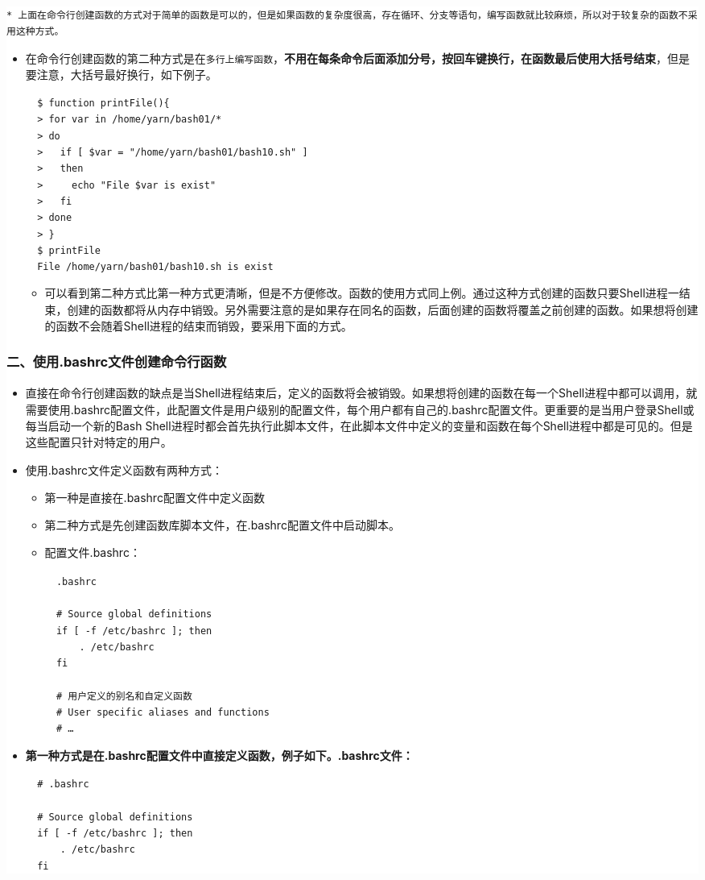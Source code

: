     * 上面在命令行创建函数的方式对于简单的函数是可以的，但是如果函数的复杂度很高，存在循环、分支等语句，编写函数就比较麻烦，所以对于较复杂的函数不采用这种方式。
   
* 在命令行创建函数的第二种方式是在`多行上编写函数`，**不用在每条命令后面添加分号，按回车键换行，在函数最后使用大括号结束**，但是要注意，大括号最好换行，如下例子。

        $ function printFile(){
        > for var in /home/yarn/bash01/*
        > do
        >   if [ $var = "/home/yarn/bash01/bash10.sh" ]
        >   then
        >     echo "File $var is exist"
        >   fi
        > done
        > }
        $ printFile
        File /home/yarn/bash01/bash10.sh is exist

   * 可以看到第二种方式比第一种方式更清晰，但是不方便修改。函数的使用方式同上例。通过这种方式创建的函数只要Shell进程一结束，创建的函数都将从内存中销毁。另外需要注意的是如果存在同名的函数，后面创建的函数将覆盖之前创建的函数。如果想将创建的函数不会随着Shell进程的结束而销毁，要采用下面的方式。
   
### 二、使用.bashrc文件创建命令行函数
* 直接在命令行创建函数的缺点是当Shell进程结束后，定义的函数将会被销毁。如果想将创建的函数在每一个Shell进程中都可以调用，就需要使用.bashrc配置文件，此配置文件是用户级别的配置文件，每个用户都有自己的.bashrc配置文件。更重要的是当用户登录Shell或每当启动一个新的Bash Shell进程时都会首先执行此脚本文件，在此脚本文件中定义的变量和函数在每个Shell进程中都是可见的。但是这些配置只针对特定的用户。
* 使用.bashrc文件定义函数有两种方式：
    * 第一种是直接在.bashrc配置文件中定义函数
    * 第二种方式是先创建函数库脚本文件，在.bashrc配置文件中启动脚本。
    
    
    * 配置文件.bashrc：
   
			.bashrc

			# Source global definitions
			if [ -f /etc/bashrc ]; then
				. /etc/bashrc
			fi

			# 用户定义的别名和自定义函数
			# User specific aliases and functions
			# …



* **第一种方式是在.bashrc配置文件中直接定义函数，例子如下。.bashrc文件：**

		# .bashrc

		# Source global definitions
		if [ -f /etc/bashrc ]; then
			. /etc/bashrc
		fi
